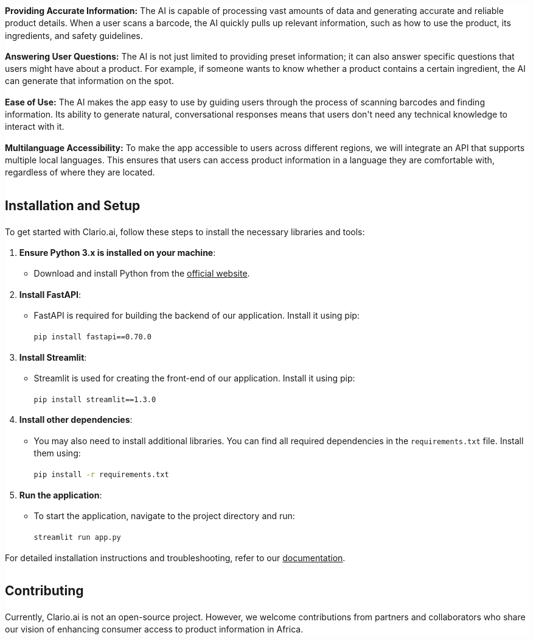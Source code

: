 **Providing Accurate Information:** The AI is capable of processing vast amounts of data and generating accurate and reliable product details. When a user scans a barcode, the AI quickly pulls up relevant information, such as how to use the product, its ingredients, and safety guidelines.

**Answering User Questions:** The AI is not just limited to providing preset information; it can also answer specific questions that users might have about a product. For example, if someone wants to know whether a product contains a certain ingredient, the AI can generate that information on the spot.

**Ease of Use:** The AI makes the app easy to use by guiding users through the process of scanning barcodes and finding information. Its ability to generate natural, conversational responses means that users don't need any technical knowledge to interact with it.

**Multilanguage Accessibility:** To make the app accessible to users across different regions, we will integrate an API that supports multiple local languages. This ensures that users can access product information in a language they are comfortable with, regardless of where they are located.



## Installation and Setup

To get started with Clario.ai, follow these steps to install the necessary libraries and tools:

1. **Ensure Python 3.x is installed on your machine**:
    - Download and install Python from the [official website](https://www.python.org/downloads/).

2. **Install FastAPI**:
    - FastAPI is required for building the backend of our application. Install it using pip:
      ```sh
      pip install fastapi==0.70.0
      ```

3. **Install Streamlit**:
    - Streamlit is used for creating the front-end of our application. Install it using pip:
      ```sh
      pip install streamlit==1.3.0
      ```

4. **Install other dependencies**:
    - You may also need to install additional libraries. You can find all required dependencies in the `requirements.txt` file. Install them using:
      ```sh
      pip install -r requirements.txt
      ```

5. **Run the application**:
    - To start the application, navigate to the project directory and run:
      ```sh
      streamlit run app.py
      ```

For detailed installation instructions and troubleshooting, refer to our [documentation](#).

## Contributing

Currently, Clario.ai is not an open-source project. However, we welcome contributions from partners and collaborators who share our vision of enhancing consumer access to product information in Africa.
